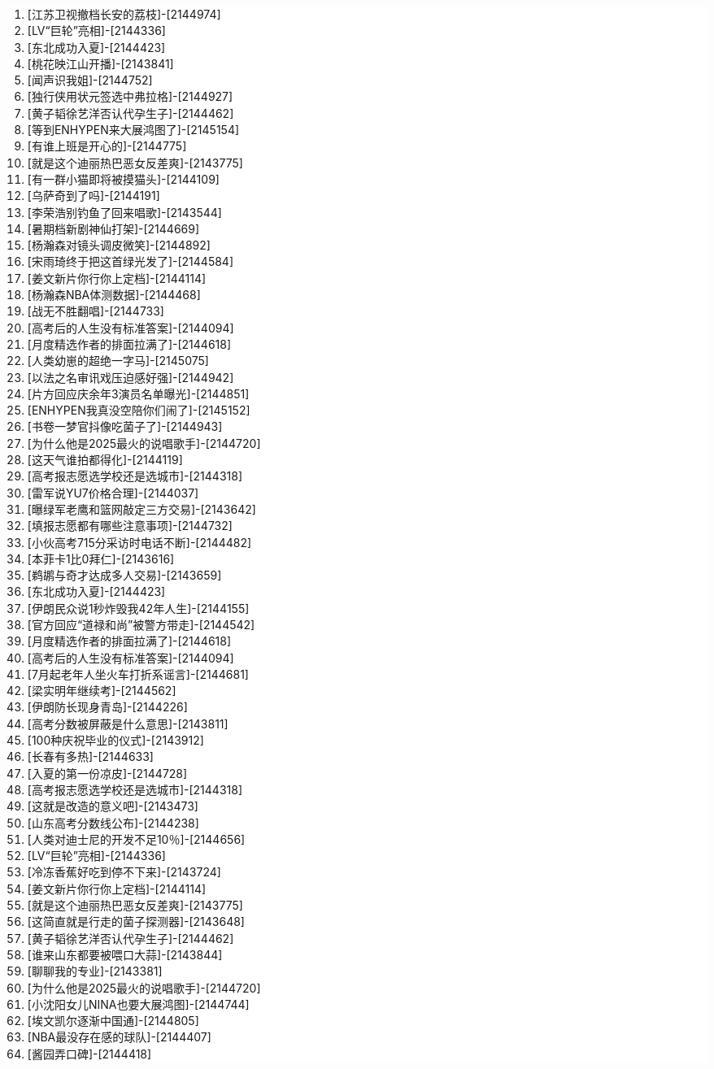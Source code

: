 1. [江苏卫视撤档长安的荔枝]-[2144974]
1. [LV“巨轮”亮相]-[2144336]
1. [东北成功入夏]-[2144423]
1. [桃花映江山开播]-[2143841]
1. [闻声识我姐]-[2144752]
1. [独行侠用状元签选中弗拉格]-[2144927]
1. [黄子韬徐艺洋否认代孕生子]-[2144462]
1. [等到ENHYPEN来大展鸿图了]-[2145154]
1. [有谁上班是开心的]-[2144775]
1. [就是这个迪丽热巴恶女反差爽]-[2143775]
1. [有一群小猫即将被摸猫头]-[2144109]
1. [乌萨奇到了吗]-[2144191]
1. [李荣浩别钓鱼了回来唱歌]-[2143544]
1. [暑期档新剧神仙打架]-[2144669]
1. [杨瀚森对镜头调皮微笑]-[2144892]
1. [宋雨琦终于把这首绿光发了]-[2144584]
1. [姜文新片你行你上定档]-[2144114]
1. [杨瀚森NBA体测数据]-[2144468]
1. [战无不胜翻唱]-[2144733]
1. [高考后的人生没有标准答案]-[2144094]
1. [月度精选作者的排面拉满了]-[2144618]
1. [人类幼崽的超绝一字马]-[2145075]
1. [以法之名审讯戏压迫感好强]-[2144942]
1. [片方回应庆余年3演员名单曝光]-[2144851]
1. [ENHYPEN我真没空陪你们闹了]-[2145152]
1. [书卷一梦官抖像吃菌子了]-[2144943]
1. [为什么他是2025最火的说唱歌手]-[2144720]
1. [这天气谁拍都得化]-[2144119]
1. [高考报志愿选学校还是选城市]-[2144318]
1. [雷军说YU7价格合理]-[2144037]
1. [曝绿军老鹰和篮网敲定三方交易]-[2143642]
1. [填报志愿都有哪些注意事项]-[2144732]
1. [小伙高考715分采访时电话不断]-[2144482]
1. [本菲卡1比0拜仁]-[2143616]
1. [鹈鹕与奇才达成多人交易]-[2143659]
1. [东北成功入夏]-[2144423]
1. [伊朗民众说1秒炸毁我42年人生]-[2144155]
1. [官方回应“道禄和尚”被警方带走]-[2144542]
1. [月度精选作者的排面拉满了]-[2144618]
1. [高考后的人生没有标准答案]-[2144094]
1. [7月起老年人坐火车打折系谣言]-[2144681]
1. [梁实明年继续考]-[2144562]
1. [伊朗防长现身青岛]-[2144226]
1. [高考分数被屏蔽是什么意思]-[2143811]
1. [100种庆祝毕业的仪式]-[2143912]
1. [长春有多热]-[2144633]
1. [入夏的第一份凉皮]-[2144728]
1. [高考报志愿选学校还是选城市]-[2144318]
1. [这就是改造的意义吧]-[2143473]
1. [山东高考分数线公布]-[2144238]
1. [人类对迪士尼的开发不足10％]-[2144656]
1. [LV“巨轮”亮相]-[2144336]
1. [冷冻香蕉好吃到停不下来]-[2143724]
1. [姜文新片你行你上定档]-[2144114]
1. [就是这个迪丽热巴恶女反差爽]-[2143775]
1. [这简直就是行走的菌子探测器]-[2143648]
1. [黄子韬徐艺洋否认代孕生子]-[2144462]
1. [谁来山东都要被喂口大蒜]-[2143844]
1. [聊聊我的专业]-[2143381]
1. [为什么他是2025最火的说唱歌手]-[2144720]
1. [小沈阳女儿NINA也要大展鸿图]-[2144744]
1. [埃文凯尔逐渐中国通]-[2144805]
1. [NBA最没存在感的球队]-[2144407]
1. [酱园弄口碑]-[2144418]